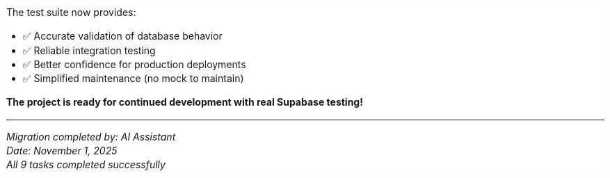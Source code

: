 The test suite now provides:
- ✅ Accurate validation of database behavior
- ✅ Reliable integration testing
- ✅ Better confidence for production deployments
- ✅ Simplified maintenance (no mock to maintain)

**The project is ready for continued development with real Supabase testing!**

---

*Migration completed by: AI Assistant*  
*Date: November 1, 2025*  
*All 9 tasks completed successfully*


